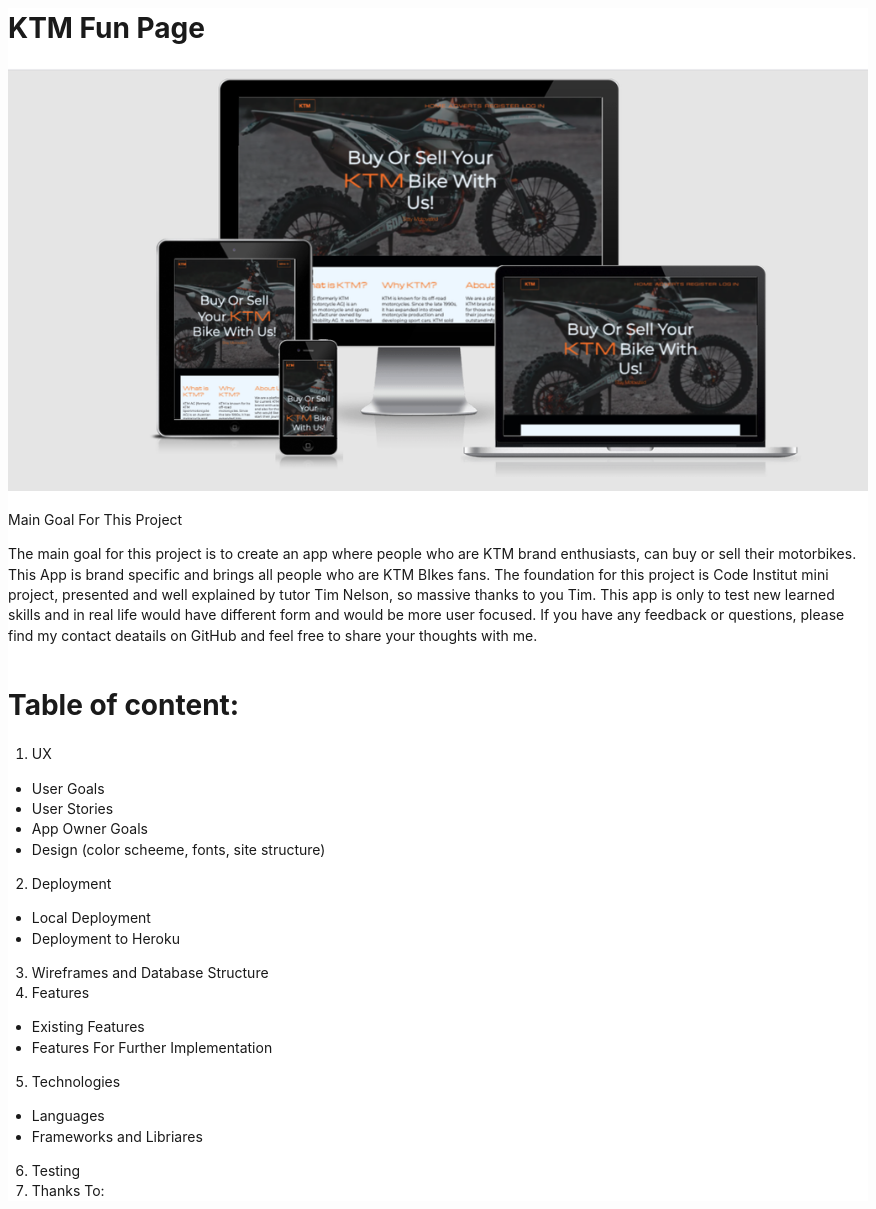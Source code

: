 <h1>KTM Fun Page</h1>

![Responsive image with many different monitors](static/img/responsive.png)

Main Goal For This Project

The main goal for this project is to create an app where people who are KTM brand enthusiasts, 
can buy or sell their motorbikes. 
This App is brand specific and brings all people who are KTM BIkes fans. The foundation for this project is Code Institut mini project,
presented and well explained by tutor Tim Nelson, so massive thanks to you Tim. This app is only to test new learned skills and in real life would have different form 
and would be more user focused.
If you have any feedback or questions, please find my contact deatails on GitHub and feel free to share your thoughts with me.


<h1>Table of content:</h1>

1. UX
- User Goals
- User Stories
- App Owner Goals
- Design (color scheeme, fonts, site structure)
2. Deployment 
- Local Deployment
- Deployment to Heroku
3. Wireframes and Database Structure
4. Features
- Existing Features
- Features For Further Implementation
5. Technologies
- Languages
- Frameworks and Libriares
6. Testing
7. Thanks To:
